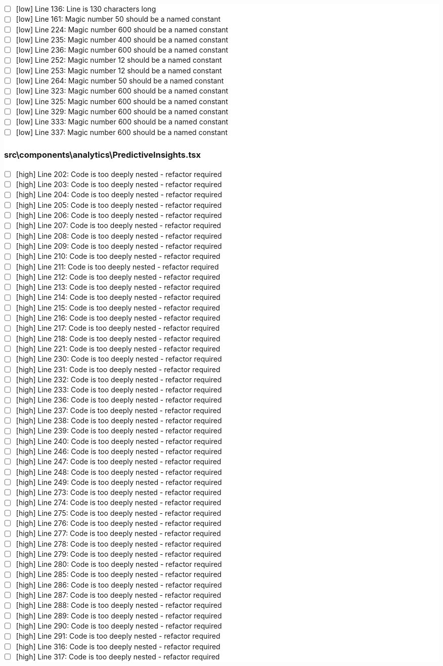 - [ ] [low] Line 136: Line is 130 characters long
- [ ] [low] Line 161: Magic number 50 should be a named constant
- [ ] [low] Line 224: Magic number 600 should be a named constant
- [ ] [low] Line 235: Magic number 400 should be a named constant
- [ ] [low] Line 236: Magic number 600 should be a named constant
- [ ] [low] Line 252: Magic number 12 should be a named constant
- [ ] [low] Line 253: Magic number 12 should be a named constant
- [ ] [low] Line 264: Magic number 50 should be a named constant
- [ ] [low] Line 323: Magic number 600 should be a named constant
- [ ] [low] Line 325: Magic number 600 should be a named constant
- [ ] [low] Line 329: Magic number 600 should be a named constant
- [ ] [low] Line 333: Magic number 600 should be a named constant
- [ ] [low] Line 337: Magic number 600 should be a named constant

### src\components\analytics\PredictiveInsights.tsx
- [ ] [high] Line 202: Code is too deeply nested - refactor required
- [ ] [high] Line 203: Code is too deeply nested - refactor required
- [ ] [high] Line 204: Code is too deeply nested - refactor required
- [ ] [high] Line 205: Code is too deeply nested - refactor required
- [ ] [high] Line 206: Code is too deeply nested - refactor required
- [ ] [high] Line 207: Code is too deeply nested - refactor required
- [ ] [high] Line 208: Code is too deeply nested - refactor required
- [ ] [high] Line 209: Code is too deeply nested - refactor required
- [ ] [high] Line 210: Code is too deeply nested - refactor required
- [ ] [high] Line 211: Code is too deeply nested - refactor required
- [ ] [high] Line 212: Code is too deeply nested - refactor required
- [ ] [high] Line 213: Code is too deeply nested - refactor required
- [ ] [high] Line 214: Code is too deeply nested - refactor required
- [ ] [high] Line 215: Code is too deeply nested - refactor required
- [ ] [high] Line 216: Code is too deeply nested - refactor required
- [ ] [high] Line 217: Code is too deeply nested - refactor required
- [ ] [high] Line 218: Code is too deeply nested - refactor required
- [ ] [high] Line 221: Code is too deeply nested - refactor required
- [ ] [high] Line 230: Code is too deeply nested - refactor required
- [ ] [high] Line 231: Code is too deeply nested - refactor required
- [ ] [high] Line 232: Code is too deeply nested - refactor required
- [ ] [high] Line 233: Code is too deeply nested - refactor required
- [ ] [high] Line 236: Code is too deeply nested - refactor required
- [ ] [high] Line 237: Code is too deeply nested - refactor required
- [ ] [high] Line 238: Code is too deeply nested - refactor required
- [ ] [high] Line 239: Code is too deeply nested - refactor required
- [ ] [high] Line 240: Code is too deeply nested - refactor required
- [ ] [high] Line 246: Code is too deeply nested - refactor required
- [ ] [high] Line 247: Code is too deeply nested - refactor required
- [ ] [high] Line 248: Code is too deeply nested - refactor required
- [ ] [high] Line 249: Code is too deeply nested - refactor required
- [ ] [high] Line 273: Code is too deeply nested - refactor required
- [ ] [high] Line 274: Code is too deeply nested - refactor required
- [ ] [high] Line 275: Code is too deeply nested - refactor required
- [ ] [high] Line 276: Code is too deeply nested - refactor required
- [ ] [high] Line 277: Code is too deeply nested - refactor required
- [ ] [high] Line 278: Code is too deeply nested - refactor required
- [ ] [high] Line 279: Code is too deeply nested - refactor required
- [ ] [high] Line 280: Code is too deeply nested - refactor required
- [ ] [high] Line 285: Code is too deeply nested - refactor required
- [ ] [high] Line 286: Code is too deeply nested - refactor required
- [ ] [high] Line 287: Code is too deeply nested - refactor required
- [ ] [high] Line 288: Code is too deeply nested - refactor required
- [ ] [high] Line 289: Code is too deeply nested - refactor required
- [ ] [high] Line 290: Code is too deeply nested - refactor required
- [ ] [high] Line 291: Code is too deeply nested - refactor required
- [ ] [high] Line 316: Code is too deeply nested - refactor required
- [ ] [high] Line 317: Code is too deeply nested - refactor required
